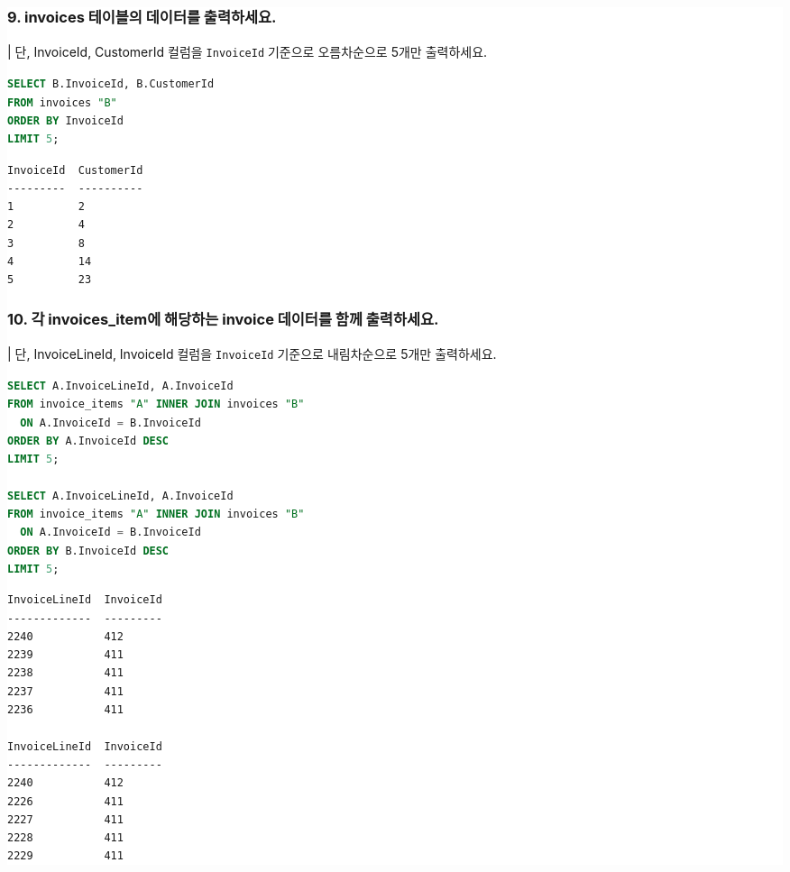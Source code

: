 ### 9. invoices 테이블의 데이터를 출력하세요.
| 단, InvoiceId, CustomerId 컬럼을 `InvoiceId` 기준으로 오름차순으로 5개만 출력하세요.

```sql
SELECT B.InvoiceId, B.CustomerId
FROM invoices "B"
ORDER BY InvoiceId
LIMIT 5; 
``` 

```
InvoiceId  CustomerId
---------  ----------
1          2
2          4
3          8
4          14
5          23
```

### 10. 각 invoices_item에 해당하는 invoice 데이터를 함께 출력하세요.
| 단, InvoiceLineId, InvoiceId 컬럼을 `InvoiceId` 기준으로 내림차순으로 5개만 출력하세요.

```sql
SELECT A.InvoiceLineId, A.InvoiceId
FROM invoice_items "A" INNER JOIN invoices "B"
  ON A.InvoiceId = B.InvoiceId
ORDER BY A.InvoiceId DESC
LIMIT 5;

SELECT A.InvoiceLineId, A.InvoiceId
FROM invoice_items "A" INNER JOIN invoices "B"
  ON A.InvoiceId = B.InvoiceId
ORDER BY B.InvoiceId DESC
LIMIT 5;
``` 

```
InvoiceLineId  InvoiceId
-------------  ---------
2240           412
2239           411
2238           411
2237           411
2236           411

InvoiceLineId  InvoiceId
-------------  ---------
2240           412
2226           411
2227           411
2228           411
2229           411
```
